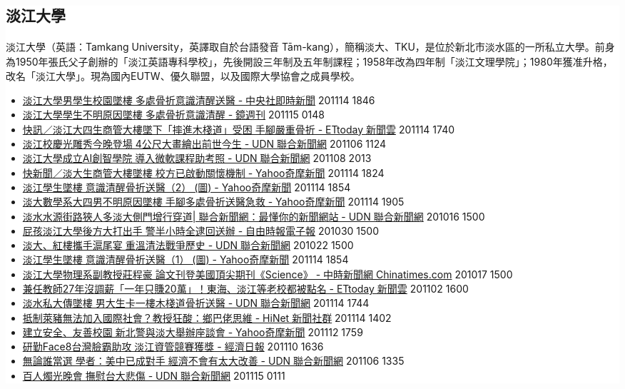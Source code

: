 ## 淡江大學

淡江大學（英語：Tamkang University，英譯取自於台語發音 Tām-kang），簡稱淡大、TKU，是位於新北市淡水區的一所私立大學。前身為1950年張氏父子創辦的「淡江英語專科學校」，先後開設三年制及五年制課程；1958年改為四年制「淡江文理學院」；1980年獲准升格，改名「淡江大學」。現為國內EUTW、優久聯盟，以及國際大學協會之成員學校。


- [淡江大學男學生校園墜樓 多處骨折意識清醒送醫 - 中央社即時新聞](https://www.cna.com.tw/news/firstnews/202011140184.aspx "淡江大學男學生校園墜樓 多處骨折意識清醒送醫 - 中央社即時新聞") 201114 1846
- [淡江大學學生不明原因墜樓 多處骨折意識清醒 - 鏡週刊](https://www.mirrormedia.mg/story/20201114edi011/ "淡江大學學生不明原因墜樓 多處骨折意識清醒 - 鏡週刊") 201115 0148
- [快訊／淡江大四生商管大樓墜下「摔進木棧道」受困 手腳嚴重骨折 - ETtoday 新聞雲](https://www.ettoday.net/news/20201114/1854448.htm "快訊／淡江大四生商管大樓墜下「摔進木棧道」受困 手腳嚴重骨折 - ETtoday 新聞雲") 201114 1740
- [淡江校慶光雕秀今晚登場 4公尺大畫繪出前世今生 - UDN 聯合新聞網](https://udn.com/news/story/6928/4993659 "淡江校慶光雕秀今晚登場 4公尺大畫繪出前世今生 - UDN 聯合新聞網") 201106 1124
- [淡江大學成立AI創智學院 導入微軟課程助考照 - UDN 聯合新聞網](https://udn.com/news/story/6928/4999120 "淡江大學成立AI創智學院 導入微軟課程助考照 - UDN 聯合新聞網") 201108 2013
- [快新聞／淡大生商管大樓墜樓 校方已啟動關懷機制 - Yahoo奇摩新聞](https://tw.news.yahoo.com/%E5%BF%AB%E6%96%B0%E8%81%9E-%E6%B7%A1%E5%A4%A7%E7%94%9F%E5%95%86%E7%AE%A1%E5%A4%A7%E6%A8%93%E5%A2%9C%E6%A8%93-%E6%A0%A1%E6%96%B9%E5%B7%B2%E5%95%9F%E5%8B%95%E9%97%9C%E6%87%B7%E6%A9%9F%E5%88%B6-102417988.html "快新聞／淡大生商管大樓墜樓 校方已啟動關懷機制 - Yahoo奇摩新聞") 201114 1824
- [淡江學生墜樓 意識清醒骨折送醫（2） (圖) - Yahoo奇摩新聞](https://tw.news.yahoo.com/%E6%B7%A1%E6%B1%9F%E5%AD%B8%E7%94%9F%E5%A2%9C%E6%A8%93-%E6%84%8F%E8%AD%98%E6%B8%85%E9%86%92%E9%AA%A8%E6%8A%98%E9%80%81%E9%86%AB-2-%E5%9C%96-105415530.html "淡江學生墜樓 意識清醒骨折送醫（2） (圖) - Yahoo奇摩新聞") 201114 1854
- [淡大數學系大四男不明原因墜樓 手腳多處骨折送醫急救 - Yahoo奇摩新聞](https://tw.news.yahoo.com/%E6%B7%A1%E5%A4%A7%E6%95%B8%E5%AD%B8%E7%B3%BB%E5%A4%A7%E5%9B%9B%E7%94%B7%E4%B8%8D%E6%98%8E%E5%8E%9F%E5%9B%A0%E5%A2%9C%E6%A8%93-%E6%89%8B%E8%85%B3%E5%A4%9A%E8%99%95%E9%AA%A8%E6%8A%98%E9%80%81%E9%86%AB%E6%80%A5%E6%95%91-110510310.html "淡大數學系大四男不明原因墜樓 手腳多處骨折送醫急救 - Yahoo奇摩新聞") 201114 1905
- [淡水水源街路狹人多淡大側門增行穿道| 聯合新聞網：最懂你的新聞網站 - UDN 聯合新聞網](https://udn.com/news/story/7323/4940720 "淡水水源街路狹人多淡大側門增行穿道| 聯合新聞網：最懂你的新聞網站 - UDN 聯合新聞網") 201016 1500
- [屁孩淡江大學後方大打出手 警半小時全逮回送辦 - 自由時報電子報](https://news.ltn.com.tw/news/society/breakingnews/3336807 "屁孩淡江大學後方大打出手 警半小時全逮回送辦 - 自由時報電子報") 201030 1500
- [淡大、紅樓攜手滬尾宴 重溫清法戰爭歷史 - UDN 聯合新聞網](https://udn.com/news/story/7323/4956071 "淡大、紅樓攜手滬尾宴 重溫清法戰爭歷史 - UDN 聯合新聞網") 201022 1500
- [淡江學生墜樓 意識清醒骨折送醫（1） (圖) - Yahoo奇摩新聞](https://tw.news.yahoo.com/%E6%B7%A1%E6%B1%9F%E5%AD%B8%E7%94%9F%E5%A2%9C%E6%A8%93-%E6%84%8F%E8%AD%98%E6%B8%85%E9%86%92%E9%AA%A8%E6%8A%98%E9%80%81%E9%86%AB-1-%E5%9C%96-105415337.html "淡江學生墜樓 意識清醒骨折送醫（1） (圖) - Yahoo奇摩新聞") 201114 1854
- [淡江大學物理系副教授莊程豪 論文刊登美國頂尖期刊《Science》 - 中時新聞網 Chinatimes.com](https://www.chinatimes.com/realtimenews/20201017002053-260405 "淡江大學物理系副教授莊程豪 論文刊登美國頂尖期刊《Science》 - 中時新聞網 Chinatimes.com") 201017 1500
- [兼任教師27年沒調薪「一年只賺20萬」！東海、淡江等老校都被點名 - ETtoday 新聞雲](https://www.ettoday.net/news/20201102/1844965.htm "兼任教師27年沒調薪「一年只賺20萬」！東海、淡江等老校都被點名 - ETtoday 新聞雲") 201102 1600
- [淡水私大傳墜樓 男大生卡一樓木棧道骨折送醫 - UDN 聯合新聞網](https://udn.com/news/story/7315/5015339 "淡水私大傳墜樓 男大生卡一樓木棧道骨折送醫 - UDN 聯合新聞網") 201114 1744
- [抵制萊豬無法加入國際社會？教授狂酸：鄉巴佬思維 - HiNet 新聞社群](https://times.hinet.net/news/23118429 "抵制萊豬無法加入國際社會？教授狂酸：鄉巴佬思維 - HiNet 新聞社群") 201114 1402
- [建立安全、友善校園 新北警與淡大舉辦座談會 - Yahoo奇摩新聞](https://tw.news.yahoo.com/%E5%BB%BA%E7%AB%8B%E5%AE%89%E5%85%A8-%E5%8F%8B%E5%96%84%E6%A0%A1%E5%9C%92-%E6%96%B0%E5%8C%97%E8%AD%A6%E8%88%87%E6%B7%A1%E5%A4%A7%E8%88%89%E8%BE%A6%E5%BA%A7%E8%AB%87%E6%9C%83-095948281.html "建立安全、友善校園 新北警與淡大舉辦座談會 - Yahoo奇摩新聞") 201112 1759
- [研勤Face8台灣臉霸助攻 淡江資管競賽獲獎 - 經濟日報](https://money.udn.com/money/story/10860/5004146 "研勤Face8台灣臉霸助攻 淡江資管競賽獲獎 - 經濟日報") 201110 1636
- [無論誰當選 學者：美中已成對手 經濟不會有太大改善 - UDN 聯合新聞網](https://udn.com/news/story/7331/4994002 "無論誰當選 學者：美中已成對手 經濟不會有太大改善 - UDN 聯合新聞網") 201106 1335
- [百人燭光晚會 撫慰台大悲傷 - UDN 聯合新聞網](https://udn.com/news/story/6928/5015961?from=udn-catelistnews_ch2 "百人燭光晚會 撫慰台大悲傷 - UDN 聯合新聞網") 201115 0111
